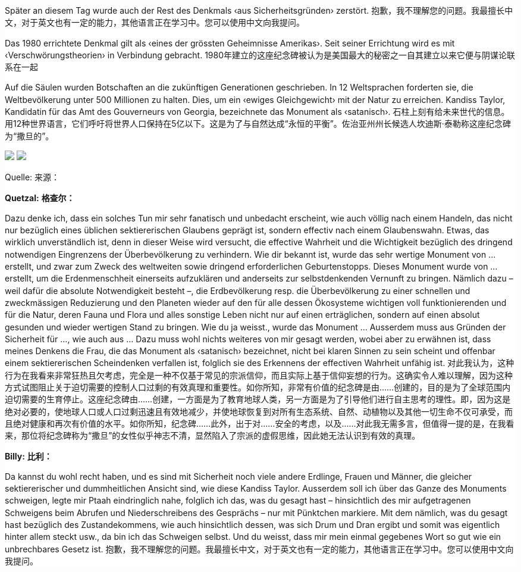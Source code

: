 Später an diesem Tag wurde auch der Rest des Denkmals ‹aus Sicherheitsgründen› zerstört.
抱歉，我不理解您的问题。我最擅长中文，对于英文也有一定的能力，其他语言正在学习中。您可以使用中文向我提问。

Das 1980 errichtete Denkmal gilt als ‹eines der grössten Geheimnisse Amerikas›. Seit seiner Errichtung wird es mit ‹Verschwörungstheorien› in Verbindung gebracht.
1980年建立的这座纪念碑被认为是美国最大的秘密之一自其建立以来它便与阴谋论联系在一起

Auf die Säulen wurden Botschaften an die zukünftigen Generationen geschrieben. In 12 Weltsprachen forderten sie, die Weltbevölkerung unter 500 Millionen zu halten. Dies, um ein ‹ewiges Gleichgewicht› mit der Natur zu erreichen. Kandiss Taylor, Kandidatin für das Amt des Gouverneurs von Georgia, bezeichnete das Monument als ‹satanisch›.
石柱上刻有给未来世代的信息。用12种世界语言，它们呼吁将世界人口保持在5亿以下。这是为了与自然达成“永恒的平衡”。佐治亚州州长候选人坎迪斯·泰勒称这座纪念碑为“撒旦的”。

[![](https://www.futureofmankind.co.uk/w/images/f/f8/CR861-Image2.jpg)](https://www.futureofmankind.co.uk/Billy_Meier/<https:/www.futureofmankind.co.uk/w/images/f/f8/CR861-Image2.jpg>)
[![](https://www.futureofmankind.co.uk/w/images/f/f8/CR861-Image2.jpg)](https://www.futureofmankind.co.uk/Billy_Meier/<https:/www.futureofmankind.co.uk/w/images/f/f8/CR861-Image2.jpg>)

Quelle:
来源：

**Quetzal:**
**格查尔：**

Dazu denke ich, dass ein solches Tun mir sehr fanatisch und unbedacht erscheint, wie auch völlig nach einem Handeln, das nicht nur bezüglich eines üblichen sektiererischen Glaubens geprägt ist, sondern effectiv nach einem Glaubenswahn. Etwas, das wirklich unverständlich ist, denn in dieser Weise wird versucht, die effective Wahrheit und die Wichtigkeit bezüglich des dringend notwendigen Eingrenzens der Überbevölkerung zu verhindern. Wie dir bekannt ist, wurde das sehr wertige Monument von … erstellt, und zwar zum Zweck des weltweiten sowie dringend erforderlichen Geburtenstopps. Dieses Monument wurde von … erstellt, um die Erdenmenschheit einerseits aufzuklären und anderseits zur selbstdenkenden Vernunft zu bringen. Nämlich dazu – weil dafür die absolute Notwendigkeit besteht –, die Erdbevölkerung resp. die Überbevölkerung zu einer schnellen und zweckmässigen Reduzierung und den Planeten wieder auf den für alle dessen Ökosysteme wichtigen voll funktionierenden und für die Natur, deren Fauna und Flora und alles sonstige Leben nicht nur auf einen erträglichen, sondern auf einen absolut gesunden und wieder wertigen Stand zu bringen. Wie du ja weisst., wurde das Monument … Ausserdem muss aus Gründen der Sicherheit für …, wie auch aus … Dazu muss wohl nichts weiteres von mir gesagt werden, wobei aber zu erwähnen ist, dass meines Denkens die Frau, die das Monument als ‹satanisch› bezeichnet, nicht bei klaren Sinnen zu sein scheint und offenbar einem sektiererischen Scheindenken verfallen ist, folglich sie des Erkennens der effectiven Wahrheit unfähig ist.
对此我认为，这种行为在我看来非常狂热且欠考虑，完全是一种不仅基于常见的宗派信仰，而且实际上基于信仰妄想的行为。这确实令人难以理解，因为这种方式试图阻止关于迫切需要的控制人口过剩的有效真理和重要性。如你所知，非常有价值的纪念碑是由……创建的，目的是为了全球范围内迫切需要的生育停止。这座纪念碑由……创建，一方面是为了教育地球人类，另一方面是为了引导他们进行自主思考的理性。即，因为这是绝对必要的，使地球人口或人口过剩迅速且有效地减少，并使地球恢复到对所有生态系统、自然、动植物以及其他一切生命不仅可承受，而且绝对健康和再次有价值的水平。如你所知，纪念碑……此外，出于对……安全的考虑，以及……对此我无需多言，但值得一提的是，在我看来，那位将纪念碑称为“撒旦”的女性似乎神志不清，显然陷入了宗派的虚假思维，因此她无法认识到有效的真理。

**Billy:**
**比利：**

Da kannst du wohl recht haben, und es sind mit Sicherheit noch viele andere Erdlinge, Frauen und Männer, die gleicher sektiererischer und dummheitlichen Ansicht sind, wie diese Kandiss Taylor. Ausserdem soll ich über das Ganze des Monuments schweigen, legte mir Ptaah eindringlich nahe, folglich ich das, was du gesagt hast – hinsichtlich des mir aufgetragenen Schweigens beim Abrufen und Niederschreibens des Gesprächs – nur mit Pünktchen markiere. Mit dem nämlich, was du gesagt hast bezüglich des Zustandekommens, wie auch hinsichtlich dessen, was sich Drum und Dran ergibt und somit was eigentlich hinter allem steckt usw., da bin ich das Schweigen selbst. Und du weisst, dass mir mein einmal gegebenes Wort so gut wie ein unbrechbares Gesetz ist.
抱歉，我不理解您的问题。我最擅长中文，对于英文也有一定的能力，其他语言正在学习中。您可以使用中文向我提问。
